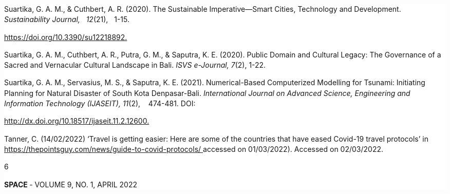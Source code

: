 <p><span class="font5">Suartika, G. A. M., &amp;&nbsp;Cuthbert, A. R. (2020). The Sustainable Imperative—Smart Cities, Technology and Development. </span><span class="font5" style="font-style:italic;">Sustainability Journal, &nbsp;&nbsp;12</span><span class="font5">(21), &nbsp;&nbsp;1-15.</span></p>
<p><a href="https://doi.org/10.3390/su12218892"><span class="font5">https://doi.org/10.3390/su12218892.</span></a></p>
<p><span class="font5">Suartika, G. A. M., Cuthbert, A. R., Putra, G. M., &amp;&nbsp;Saputra, K. E. (2020). Public Domain and Cultural Legacy: The Governance of a Sacred and Vernacular Cultural Landscape in Bali. </span><span class="font5" style="font-style:italic;">ISVS e-Journal, 7</span><span class="font5">(2), 1-22.</span></p>
<p><span class="font5">Suartika, G. A. M., Servasius, M. S., &amp;&nbsp;Saputra, K. E. (2021). Numerical-Based Computerized Modelling for Tsunami: Initiating Planning for Natural Disaster of South Kota Denpasar-Bali. </span><span class="font5" style="font-style:italic;">International Journal on Advanced Science, Engineering and Information Technology (IJASEIT), 11</span><span class="font5">(2), &nbsp;&nbsp;&nbsp;474-481. DOI:</span></p>
<p><a href="http://dx.doi.org/10.18517/ijaseit.11.2.12600"><span class="font5">http://dx.doi.org/10.18517/ijaseit.11.2.12600.</span></a></p>
<p><span class="font5">Tanner, C. (14/02/2022) ‘Travel is getting easier: Here are some of the countries that have eased Covid-19 travel protocols’ in</span><a href="https://thepointsguy.com/news/guide-to-covid-protocols/"><span class="font5"> </span><span class="font5" style="text-decoration:underline;">https://thepointsguy.com/news/guide-to-covid-</span></a><span class="font5" style="text-decoration:underline;"></span><a href="https://thepointsguy.com/news/guide-to-covid-protocols/"><span class="font5" style="text-decoration:underline;">protocols/</span><span class="font5"> </span></a><span class="font5">accessed on 01/03/2022). Accessed on 02/03/2022.</span></p>
<p><span class="font1">6</span></p>
<p><span class="font1" style="font-weight:bold;">SPACE </span><span class="font1">- VOLUME 9, NO. 1, APRIL 2022</span></p>